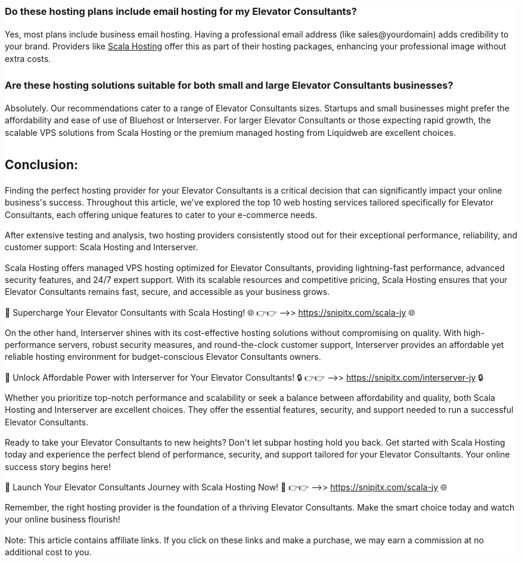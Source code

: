 ### Do these hosting plans include email hosting for my Elevator Consultants? 
Yes, most plans include business email hosting. Having a professional email address (like sales@yourdomain) adds credibility to your brand. Providers like [Scala Hosting](https://snipitx.com/scala-jy) offer this as part of their hosting packages, enhancing your professional image without extra costs.

### Are these hosting solutions suitable for both small and large Elevator Consultants businesses? 
Absolutely. Our recommendations cater to a range of Elevator Consultants sizes. Startups and small businesses might prefer the affordability and ease of use of Bluehost or Interserver. For larger Elevator Consultants or those expecting rapid growth, the scalable VPS solutions from Scala Hosting or the premium managed hosting from Liquidweb are excellent choices.

## Conclusion:

Finding the perfect hosting provider for your Elevator Consultants is a critical decision that can significantly impact your online business's success. Throughout this article, we've explored the top 10 web hosting services tailored specifically for Elevator Consultants, each offering unique features to cater to your e-commerce needs.

After extensive testing and analysis, two hosting providers consistently stood out for their exceptional performance, reliability, and customer support: Scala Hosting and Interserver.

Scala Hosting offers managed VPS hosting optimized for Elevator Consultants, providing lightning-fast performance, advanced security features, and 24/7 expert support. With its scalable resources and competitive pricing, Scala Hosting ensures that your Elevator Consultants remains fast, secure, and accessible as your business grows.

🚀 Supercharge Your Elevator Consultants with Scala Hosting! 🌐
👉👉 -->> https://snipitx.com/scala-jy 🌐

On the other hand, Interserver shines with its cost-effective hosting solutions without compromising on quality. With high-performance servers, robust security measures, and round-the-clock customer support, Interserver provides an affordable yet reliable hosting environment for budget-conscious Elevator Consultants owners.

💸 Unlock Affordable Power with Interserver for Your Elevator Consultants! 🔒
👉👉 -->> https://snipitx.com/interserver-jy 🔒

Whether you prioritize top-notch performance and scalability or seek a balance between affordability and quality, both Scala Hosting and Interserver are excellent choices. They offer the essential features, security, and support needed to run a successful Elevator Consultants.

Ready to take your Elevator Consultants to new heights? Don't let subpar hosting hold you back. Get started with Scala Hosting today and experience the perfect blend of performance, security, and support tailored for your Elevator Consultants. Your online success story begins here!

🚀 Launch Your Elevator Consultants Journey with Scala Hosting Now! 🌟
👉👉 -->> https://snipitx.com/scala-jy 🌐

Remember, the right hosting provider is the foundation of a thriving Elevator Consultants. Make the smart choice today and watch your online business flourish!

Note: This article contains affiliate links. If you click on these links and make a purchase, we may earn a commission at no additional cost to you.